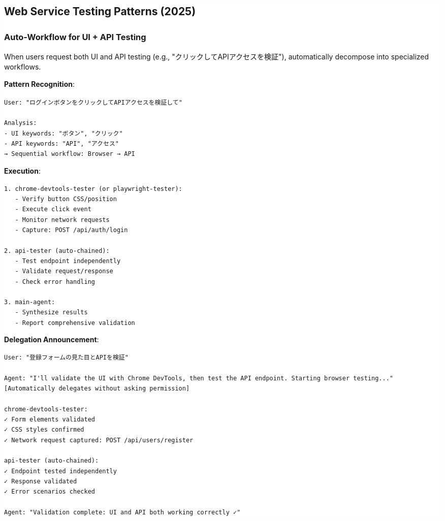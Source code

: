 
## Web Service Testing Patterns (2025)

### Auto-Workflow for UI + API Testing

When users request both UI and API testing (e.g., "クリックしてAPIアクセスを検証"), automatically decompose into specialized workflows.

**Pattern Recognition**:
```
User: "ログインボタンをクリックしてAPIアクセスを検証して"

Analysis:
- UI keywords: "ボタン", "クリック"
- API keywords: "API", "アクセス"
→ Sequential workflow: Browser → API
```

**Execution**:
```
1. chrome-devtools-tester (or playwright-tester):
   - Verify button CSS/position
   - Execute click event
   - Monitor network requests
   - Capture: POST /api/auth/login

2. api-tester (auto-chained):
   - Test endpoint independently
   - Validate request/response
   - Check error handling

3. main-agent:
   - Synthesize results
   - Report comprehensive validation
```

**Delegation Announcement**:
```
User: "登録フォームの見た目とAPIを検証"

Agent: "I'll validate the UI with Chrome DevTools, then test the API endpoint. Starting browser testing..."
[Automatically delegates without asking permission]

chrome-devtools-tester:
✓ Form elements validated
✓ CSS styles confirmed
✓ Network request captured: POST /api/users/register

api-tester (auto-chained):
✓ Endpoint tested independently
✓ Response validated
✓ Error scenarios checked

Agent: "Validation complete: UI and API both working correctly ✓"
```
